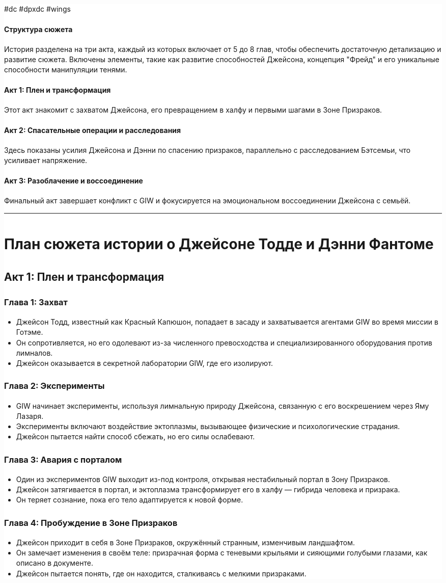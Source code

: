 #dc #dpxdc #wings 

#### Структура сюжета
История разделена на три акта, каждый из которых включает от 5 до 8 глав, чтобы обеспечить достаточную детализацию и развитие сюжета. Включены элементы, такие как развитие способностей Джейсона, концепция "Фрейд" и его уникальные способности манипуляции тенями.

#### Акт 1: Плен и трансформация
Этот акт знакомит с захватом Джейсона, его превращением в халфу и первыми шагами в Зоне Призраков.

#### Акт 2: Спасательные операции и расследования
Здесь показаны усилия Джейсона и Дэнни по спасению призраков, параллельно с расследованием Бэтсемьи, что усиливает напряжение.

#### Акт 3: Разоблачение и воссоединение
Финальный акт завершает конфликт с GIW и фокусируется на эмоциональном воссоединении Джейсона с семьёй.

---



# План сюжета истории о Джейсоне Тодде и Дэнни Фантоме

## Акт 1: Плен и трансформация

### Глава 1: Захват
- Джейсон Тодд, известный как Красный Капюшон, попадает в засаду и захватывается агентами GIW во время миссии в Готэме.
- Он сопротивляется, но его одолевают из-за численного превосходства и специализированного оборудования против лимналов.
- Джейсон оказывается в секретной лаборатории GIW, где его изолируют.

### Глава 2: Эксперименты
- GIW начинает эксперименты, используя лимнальную природу Джейсона, связанную с его воскрешением через Яму Лазаря.
- Эксперименты включают воздействие эктоплазмы, вызывающее физические и психологические страдания.
- Джейсон пытается найти способ сбежать, но его силы ослабевают.

### Глава 3: Авария с порталом
- Один из экспериментов GIW выходит из-под контроля, открывая нестабильный портал в Зону Призраков.
- Джейсон затягивается в портал, и эктоплазма трансформирует его в халфу — гибрида человека и призрака.
- Он теряет сознание, пока его тело адаптируется к новой форме.

### Глава 4: Пробуждение в Зоне Призраков
- Джейсон приходит в себя в Зоне Призраков, окружённый странным, изменчивым ландшафтом.
- Он замечает изменения в своём теле: призрачная форма с теневыми крыльями и сияющими голубыми глазами, как описано в документе.
- Джейсон пытается понять, где он находится, сталкиваясь с мелкими призраками.
